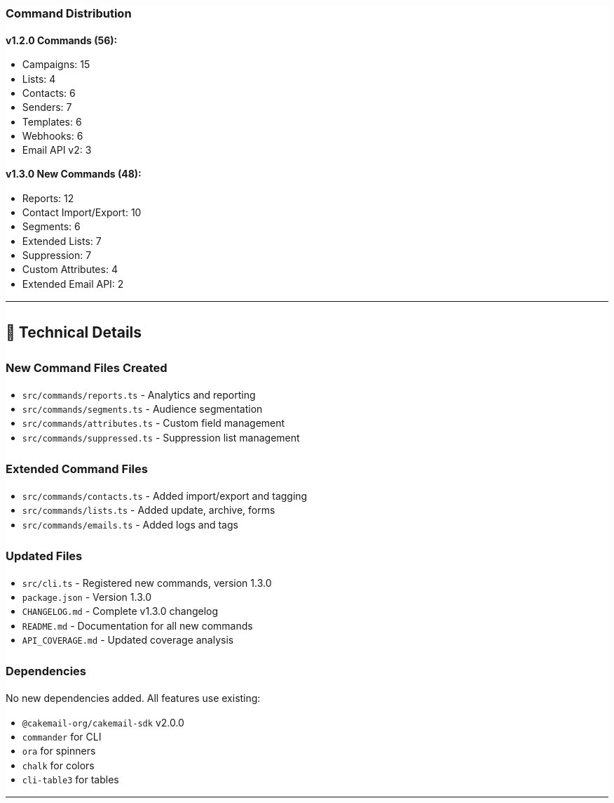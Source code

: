 ### Command Distribution

**v1.2.0 Commands (56):**
- Campaigns: 15
- Lists: 4
- Contacts: 6
- Senders: 7
- Templates: 6
- Webhooks: 6
- Email API v2: 3

**v1.3.0 New Commands (48):**
- Reports: 12
- Contact Import/Export: 10
- Segments: 6
- Extended Lists: 7
- Suppression: 7
- Custom Attributes: 4
- Extended Email API: 2

---

## 🔧 Technical Details

### New Command Files Created
- `src/commands/reports.ts` - Analytics and reporting
- `src/commands/segments.ts` - Audience segmentation
- `src/commands/attributes.ts` - Custom field management
- `src/commands/suppressed.ts` - Suppression list management

### Extended Command Files
- `src/commands/contacts.ts` - Added import/export and tagging
- `src/commands/lists.ts` - Added update, archive, forms
- `src/commands/emails.ts` - Added logs and tags

### Updated Files
- `src/cli.ts` - Registered new commands, version 1.3.0
- `package.json` - Version 1.3.0
- `CHANGELOG.md` - Complete v1.3.0 changelog
- `README.md` - Documentation for all new commands
- `API_COVERAGE.md` - Updated coverage analysis

### Dependencies
No new dependencies added. All features use existing:
- `@cakemail-org/cakemail-sdk` v2.0.0
- `commander` for CLI
- `ora` for spinners
- `chalk` for colors
- `cli-table3` for tables

---